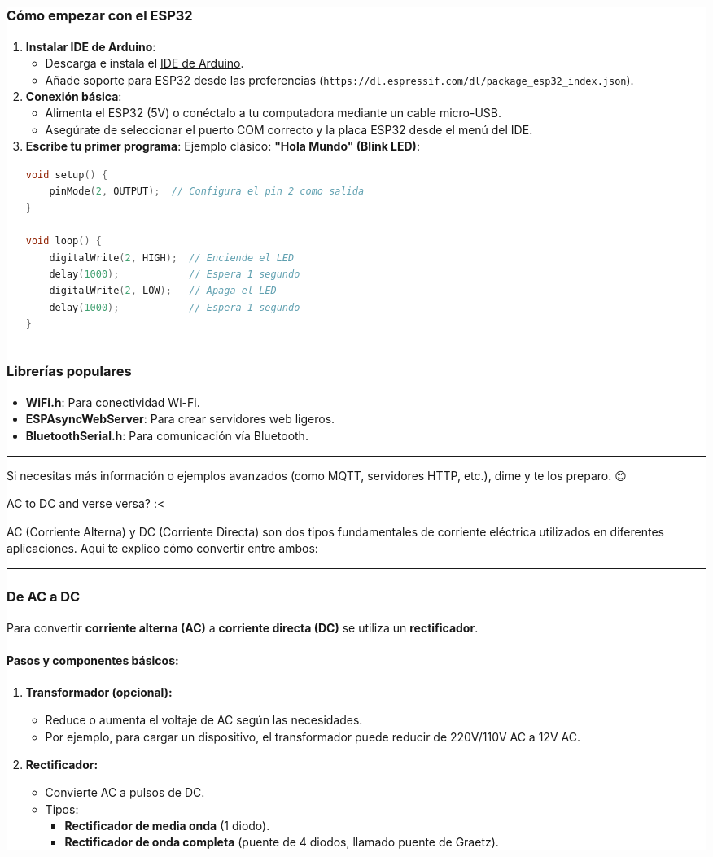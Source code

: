 
### **Cómo empezar con el ESP32**
1. **Instalar IDE de Arduino**:
   - Descarga e instala el [IDE de Arduino](https://www.arduino.cc/en/software).
   - Añade soporte para ESP32 desde las preferencias (`https://dl.espressif.com/dl/package_esp32_index.json`).
2. **Conexión básica**:
   - Alimenta el ESP32 (5V) o conéctalo a tu computadora mediante un cable micro-USB.
   - Asegúrate de seleccionar el puerto COM correcto y la placa ESP32 desde el menú del IDE.
3. **Escribe tu primer programa**:
   Ejemplo clásico: **"Hola Mundo" (Blink LED)**:
   ```cpp
   void setup() {
       pinMode(2, OUTPUT);  // Configura el pin 2 como salida
   }

   void loop() {
       digitalWrite(2, HIGH);  // Enciende el LED
       delay(1000);            // Espera 1 segundo
       digitalWrite(2, LOW);   // Apaga el LED
       delay(1000);            // Espera 1 segundo
   }
   ```

---

### **Librerías populares**
- **WiFi.h**: Para conectividad Wi-Fi.
- **ESPAsyncWebServer**: Para crear servidores web ligeros.
- **BluetoothSerial.h**: Para comunicación vía Bluetooth.

---

Si necesitas más información o ejemplos avanzados (como MQTT, servidores HTTP, etc.), dime y te los preparo. 😊

AC to DC and verse versa? :<

AC (Corriente Alterna) y DC (Corriente Directa) son dos tipos fundamentales de corriente eléctrica utilizados en diferentes aplicaciones. Aquí te explico cómo convertir entre ambos:

---

### **De AC a DC**
Para convertir **corriente alterna (AC)** a **corriente directa (DC)** se utiliza un **rectificador**. 

#### **Pasos y componentes básicos:**
1. **Transformador (opcional):**
   - Reduce o aumenta el voltaje de AC según las necesidades.
   - Por ejemplo, para cargar un dispositivo, el transformador puede reducir de 220V/110V AC a 12V AC.

2. **Rectificador:**
   - Convierte AC a pulsos de DC.
   - Tipos:
     - **Rectificador de media onda** (1 diodo).
     - **Rectificador de onda completa** (puente de 4 diodos, llamado puente de Graetz).
